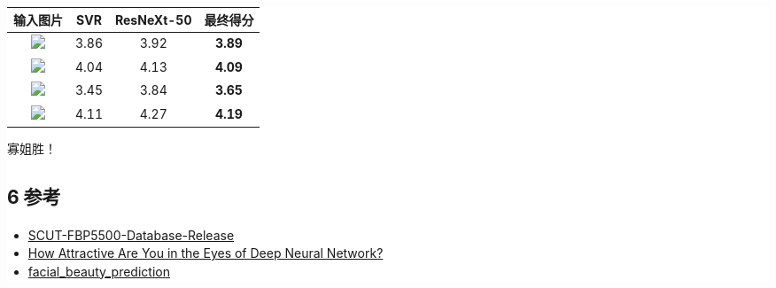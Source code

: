 |                           输入图片                           | SVR  | ResNeXt-50 | 最终得分 |
| :----------------------------------------------------------: | :--: | :--------: | :------: |
| <img src="https://i.loli.net/2020/03/06/qRJkUa4mGo57vbt.jpg" width="100" /> | 3.86 |    3.92    | **3.89** |
| <img src="https://i.loli.net/2020/03/06/fpRkXYAuzGJ8jTE.png" width="100" /> | 4.04 |    4.13    | **4.09** |
| <img src="https://i.loli.net/2020/03/06/GV4KEHd3nU1hOty.png" width="100" /> | 3.45 |    3.84    | **3.65** |
| <img src="https://i.loli.net/2020/03/06/ghvxmb8aUuek4t6.png" width="100" /> | 4.11 |    4.27    | **4.19** |
寡姐胜！

## 6 参考

- [SCUT-FBP5500-Database-Release](https://github.com/HCIILAB/SCUT-FBP5500-Database-Release)
- [How Attractive Are You in the Eyes of Deep Neural Network?](https://towardsdatascience.com/how-attractive-are-you-in-the-eyes-of-deep-neural-network-3d71c0755ccc)
- [facial_beauty_prediction](https://github.com/jackhuntcn/facial_beauty_prediction)
